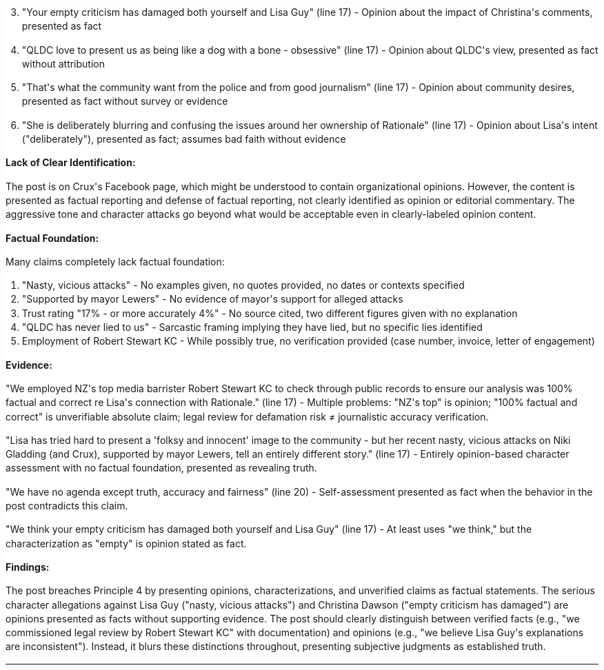 3. "Your empty criticism has damaged both yourself and Lisa Guy" (line 17) - Opinion about the impact of Christina's comments, presented as fact

4. "QLDC love to present us as being like a dog with a bone - obsessive" (line 17) - Opinion about QLDC's view, presented as fact without attribution

5. "That's what the community want from the police and from good journalism" (line 17) - Opinion about community desires, presented as fact without survey or evidence

6. "She is deliberately blurring and confusing the issues around her ownership of Rationale" (line 17) - Opinion about Lisa's intent ("deliberately"), presented as fact; assumes bad faith without evidence

**Lack of Clear Identification:**

The post is on Crux's Facebook page, which might be understood to contain organizational opinions. However, the content is presented as factual reporting and defense of factual reporting, not clearly identified as opinion or editorial commentary. The aggressive tone and character attacks go beyond what would be acceptable even in clearly-labeled opinion content.

**Factual Foundation:**

Many claims completely lack factual foundation:

1. "Nasty, vicious attacks" - No examples given, no quotes provided, no dates or contexts specified
2. "Supported by mayor Lewers" - No evidence of mayor's support for alleged attacks
3. Trust rating "17% - or more accurately 4%" - No source cited, two different figures given with no explanation
4. "QLDC has never lied to us" - Sarcastic framing implying they have lied, but no specific lies identified
5. Employment of Robert Stewart KC - While possibly true, no verification provided (case number, invoice, letter of engagement)

**Evidence:**

"We employed NZ's top media barrister Robert Stewart KC to check through public records to ensure our analysis was 100% factual and correct re Lisa's connection with Rationale." (line 17) - Multiple problems: "NZ's top" is opinion; "100% factual and correct" is unverifiable absolute claim; legal review for defamation risk ≠ journalistic accuracy verification.

"Lisa has tried hard to present a 'folksy and innocent' image to the community - but her recent nasty, vicious attacks on Niki Gladding (and Crux), supported by mayor Lewers, tell an entirely different story." (line 17) - Entirely opinion-based character assessment with no factual foundation, presented as revealing truth.

"We have no agenda except truth, accuracy and fairness" (line 20) - Self-assessment presented as fact when the behavior in the post contradicts this claim.

"We think your empty criticism has damaged both yourself and Lisa Guy" (line 17) - At least uses "we think," but the characterization as "empty" is opinion stated as fact.

**Findings:**

The post breaches Principle 4 by presenting opinions, characterizations, and unverified claims as factual statements. The serious character allegations against Lisa Guy ("nasty, vicious attacks") and Christina Dawson ("empty criticism has damaged") are opinions presented as facts without supporting evidence. The post should clearly distinguish between verified facts (e.g., "we commissioned legal review by Robert Stewart KC" with documentation) and opinions (e.g., "we believe Lisa Guy's explanations are inconsistent"). Instead, it blurs these distinctions throughout, presenting subjective judgments as established truth.

---